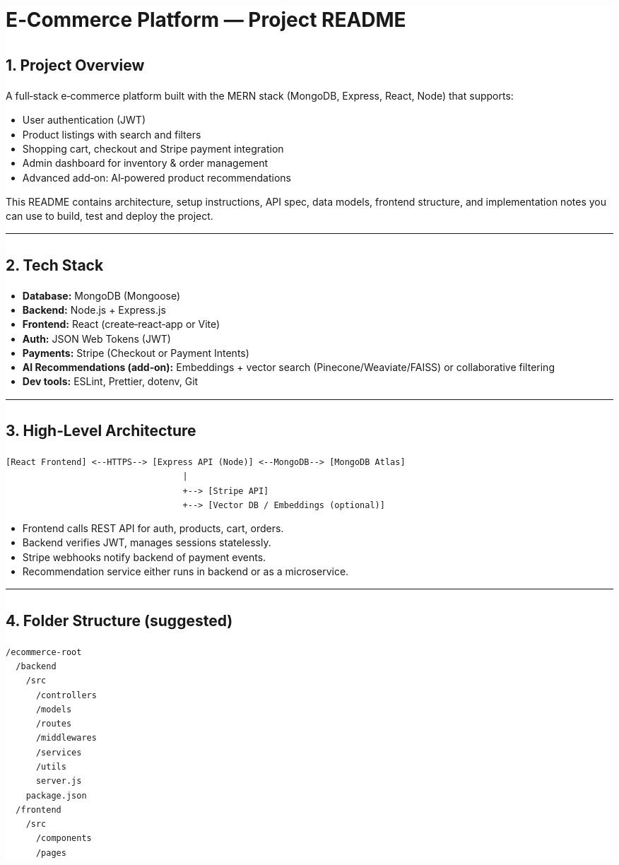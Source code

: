 # E‑Commerce Platform — Project README

## 1. Project Overview
A full‑stack e‑commerce platform built with the MERN stack (MongoDB, Express, React, Node) that supports:

- User authentication (JWT)
- Product listings with search and filters
- Shopping cart, checkout and Stripe payment integration
- Admin dashboard for inventory & order management
- Advanced add‑on: AI‑powered product recommendations

This README contains architecture, setup instructions, API spec, data models, frontend structure, and implementation notes you can use to build, test and deploy the project.

---

## 2. Tech Stack
- **Database:** MongoDB (Mongoose)
- **Backend:** Node.js + Express.js
- **Frontend:** React (create‑react‑app or Vite)
- **Auth:** JSON Web Tokens (JWT)
- **Payments:** Stripe (Checkout or Payment Intents)
- **AI Recommendations (add‑on):** Embeddings + vector search (Pinecone/Weaviate/FAISS) or collaborative filtering
- **Dev tools:** ESLint, Prettier, dotenv, Git

---

## 3. High‑Level Architecture

```
[React Frontend] <--HTTPS--> [Express API (Node)] <--MongoDB--> [MongoDB Atlas]
                                   |
                                   +--> [Stripe API]
                                   +--> [Vector DB / Embeddings (optional)]
```

- Frontend calls REST API for auth, products, cart, orders.
- Backend verifies JWT, manages sessions statelessly.
- Stripe webhooks notify backend of payment events.
- Recommendation service either runs in backend or as a microservice.

---

## 4. Folder Structure (suggested)

```
/ecommerce-root
  /backend
    /src
      /controllers
      /models
      /routes
      /middlewares
      /services
      /utils
      server.js
    package.json
  /frontend
    /src
      /components
      /pages
```